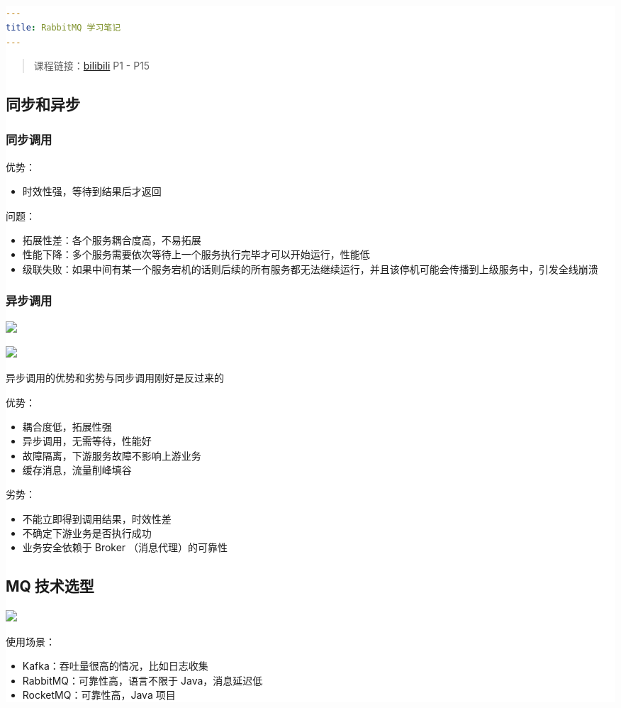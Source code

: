 ```yaml
---
title: RabbitMQ 学习笔记
---
```


> 课程链接：[bilibili](https://www.bilibili.com/video/BV1mN4y1Z7t9/?vd_source=734a4a3d12292363fc3078169ddd7db2)
> P1 - P15

## 同步和异步

### 同步调用

优势：

- 时效性强，等待到结果后才返回

问题：

- 拓展性差：各个服务耦合度高，不易拓展
- 性能下降：多个服务需要依次等待上一个服务执行完毕才可以开始运行，性能低
- 级联失败：如果中间有某一个服务宕机的话则后续的所有服务都无法继续运行，并且该停机可能会传播到上级服务中，引发全线崩溃

### 异步调用

![](/images/mq/basic/async.png)

![](/images/mq/basic/async-architecture.png)

异步调用的优势和劣势与同步调用刚好是反过来的

优势：

- 耦合度低，拓展性强
- 异步调用，无需等待，性能好
- 故障隔离，下游服务故障不影响上游业务
- 缓存消息，流量削峰填谷

劣势：

- 不能立即得到调用结果，时效性差
- 不确定下游业务是否执行成功
- 业务安全依赖于 Broker （消息代理）的可靠性

## MQ 技术选型

![](/images/mq/basic/selection.png)

使用场景：

- Kafka：吞吐量很高的情况，比如日志收集
- RabbitMQ：可靠性高，语言不限于 Java，消息延迟低
- RocketMQ：可靠性高，Java 项目
